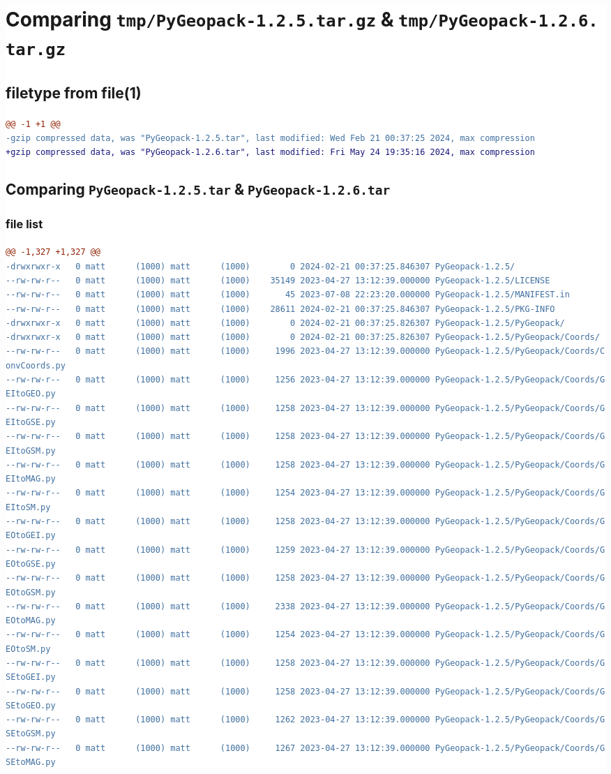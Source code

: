 # Comparing `tmp/PyGeopack-1.2.5.tar.gz` & `tmp/PyGeopack-1.2.6.tar.gz`

## filetype from file(1)

```diff
@@ -1 +1 @@
-gzip compressed data, was "PyGeopack-1.2.5.tar", last modified: Wed Feb 21 00:37:25 2024, max compression
+gzip compressed data, was "PyGeopack-1.2.6.tar", last modified: Fri May 24 19:35:16 2024, max compression
```

## Comparing `PyGeopack-1.2.5.tar` & `PyGeopack-1.2.6.tar`

### file list

```diff
@@ -1,327 +1,327 @@
-drwxrwxr-x   0 matt      (1000) matt      (1000)        0 2024-02-21 00:37:25.846307 PyGeopack-1.2.5/
--rw-rw-r--   0 matt      (1000) matt      (1000)    35149 2023-04-27 13:12:39.000000 PyGeopack-1.2.5/LICENSE
--rw-rw-r--   0 matt      (1000) matt      (1000)       45 2023-07-08 22:23:20.000000 PyGeopack-1.2.5/MANIFEST.in
--rw-rw-r--   0 matt      (1000) matt      (1000)    28611 2024-02-21 00:37:25.846307 PyGeopack-1.2.5/PKG-INFO
-drwxrwxr-x   0 matt      (1000) matt      (1000)        0 2024-02-21 00:37:25.826307 PyGeopack-1.2.5/PyGeopack/
-drwxrwxr-x   0 matt      (1000) matt      (1000)        0 2024-02-21 00:37:25.826307 PyGeopack-1.2.5/PyGeopack/Coords/
--rw-rw-r--   0 matt      (1000) matt      (1000)     1996 2023-04-27 13:12:39.000000 PyGeopack-1.2.5/PyGeopack/Coords/ConvCoords.py
--rw-rw-r--   0 matt      (1000) matt      (1000)     1256 2023-04-27 13:12:39.000000 PyGeopack-1.2.5/PyGeopack/Coords/GEItoGEO.py
--rw-rw-r--   0 matt      (1000) matt      (1000)     1258 2023-04-27 13:12:39.000000 PyGeopack-1.2.5/PyGeopack/Coords/GEItoGSE.py
--rw-rw-r--   0 matt      (1000) matt      (1000)     1258 2023-04-27 13:12:39.000000 PyGeopack-1.2.5/PyGeopack/Coords/GEItoGSM.py
--rw-rw-r--   0 matt      (1000) matt      (1000)     1258 2023-04-27 13:12:39.000000 PyGeopack-1.2.5/PyGeopack/Coords/GEItoMAG.py
--rw-rw-r--   0 matt      (1000) matt      (1000)     1254 2023-04-27 13:12:39.000000 PyGeopack-1.2.5/PyGeopack/Coords/GEItoSM.py
--rw-rw-r--   0 matt      (1000) matt      (1000)     1258 2023-04-27 13:12:39.000000 PyGeopack-1.2.5/PyGeopack/Coords/GEOtoGEI.py
--rw-rw-r--   0 matt      (1000) matt      (1000)     1259 2023-04-27 13:12:39.000000 PyGeopack-1.2.5/PyGeopack/Coords/GEOtoGSE.py
--rw-rw-r--   0 matt      (1000) matt      (1000)     1258 2023-04-27 13:12:39.000000 PyGeopack-1.2.5/PyGeopack/Coords/GEOtoGSM.py
--rw-rw-r--   0 matt      (1000) matt      (1000)     2338 2023-04-27 13:12:39.000000 PyGeopack-1.2.5/PyGeopack/Coords/GEOtoMAG.py
--rw-rw-r--   0 matt      (1000) matt      (1000)     1254 2023-04-27 13:12:39.000000 PyGeopack-1.2.5/PyGeopack/Coords/GEOtoSM.py
--rw-rw-r--   0 matt      (1000) matt      (1000)     1258 2023-04-27 13:12:39.000000 PyGeopack-1.2.5/PyGeopack/Coords/GSEtoGEI.py
--rw-rw-r--   0 matt      (1000) matt      (1000)     1258 2023-04-27 13:12:39.000000 PyGeopack-1.2.5/PyGeopack/Coords/GSEtoGEO.py
--rw-rw-r--   0 matt      (1000) matt      (1000)     1262 2023-04-27 13:12:39.000000 PyGeopack-1.2.5/PyGeopack/Coords/GSEtoGSM.py
--rw-rw-r--   0 matt      (1000) matt      (1000)     1267 2023-04-27 13:12:39.000000 PyGeopack-1.2.5/PyGeopack/Coords/GSEtoMAG.py
```